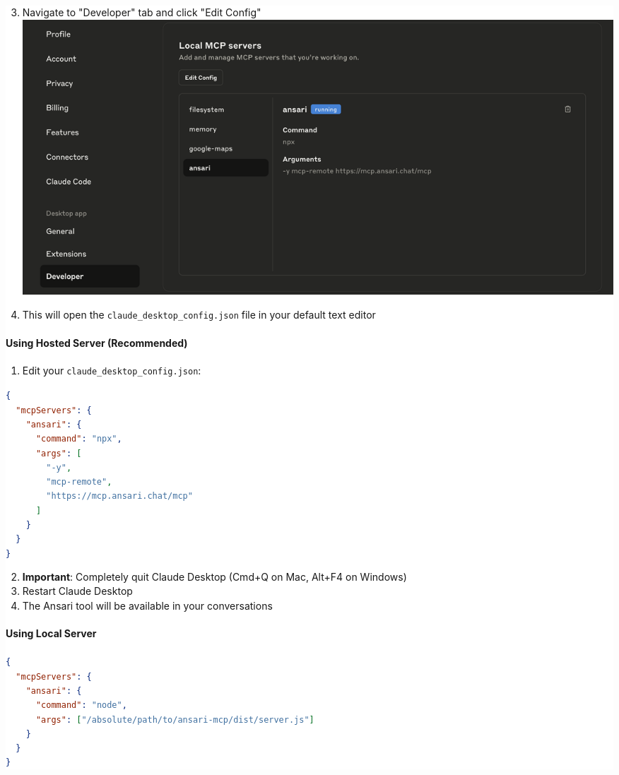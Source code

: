 3. Navigate to "Developer" tab and click "Edit Config"
   ![Edit Config Button](docs/images/settings3.png)

4. This will open the `claude_desktop_config.json` file in your default text editor

#### Using Hosted Server (Recommended)

1. Edit your `claude_desktop_config.json`:
```json
{
  "mcpServers": {
    "ansari": {
      "command": "npx",
      "args": [
        "-y",
        "mcp-remote",
        "https://mcp.ansari.chat/mcp"
      ]
    }
  }
}
```

2. **Important**: Completely quit Claude Desktop (Cmd+Q on Mac, Alt+F4 on Windows)
3. Restart Claude Desktop
4. The Ansari tool will be available in your conversations

#### Using Local Server

```json
{
  "mcpServers": {
    "ansari": {
      "command": "node",
      "args": ["/absolute/path/to/ansari-mcp/dist/server.js"]
    }
  }
}
```
